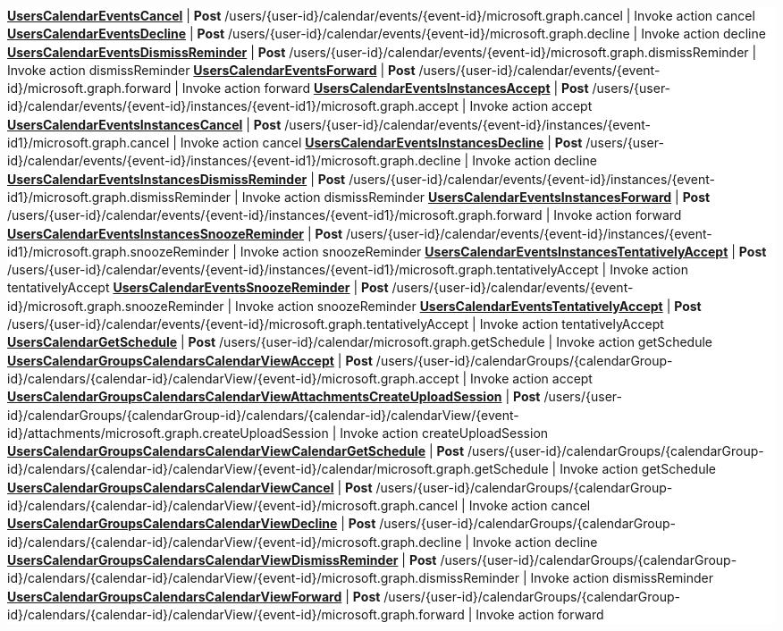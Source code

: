 [**UsersCalendarEventsCancel**](UsersActionsApi.md#UsersCalendarEventsCancel) | **Post** /users/{user-id}/calendar/events/{event-id}/microsoft.graph.cancel | Invoke action cancel
[**UsersCalendarEventsDecline**](UsersActionsApi.md#UsersCalendarEventsDecline) | **Post** /users/{user-id}/calendar/events/{event-id}/microsoft.graph.decline | Invoke action decline
[**UsersCalendarEventsDismissReminder**](UsersActionsApi.md#UsersCalendarEventsDismissReminder) | **Post** /users/{user-id}/calendar/events/{event-id}/microsoft.graph.dismissReminder | Invoke action dismissReminder
[**UsersCalendarEventsForward**](UsersActionsApi.md#UsersCalendarEventsForward) | **Post** /users/{user-id}/calendar/events/{event-id}/microsoft.graph.forward | Invoke action forward
[**UsersCalendarEventsInstancesAccept**](UsersActionsApi.md#UsersCalendarEventsInstancesAccept) | **Post** /users/{user-id}/calendar/events/{event-id}/instances/{event-id1}/microsoft.graph.accept | Invoke action accept
[**UsersCalendarEventsInstancesCancel**](UsersActionsApi.md#UsersCalendarEventsInstancesCancel) | **Post** /users/{user-id}/calendar/events/{event-id}/instances/{event-id1}/microsoft.graph.cancel | Invoke action cancel
[**UsersCalendarEventsInstancesDecline**](UsersActionsApi.md#UsersCalendarEventsInstancesDecline) | **Post** /users/{user-id}/calendar/events/{event-id}/instances/{event-id1}/microsoft.graph.decline | Invoke action decline
[**UsersCalendarEventsInstancesDismissReminder**](UsersActionsApi.md#UsersCalendarEventsInstancesDismissReminder) | **Post** /users/{user-id}/calendar/events/{event-id}/instances/{event-id1}/microsoft.graph.dismissReminder | Invoke action dismissReminder
[**UsersCalendarEventsInstancesForward**](UsersActionsApi.md#UsersCalendarEventsInstancesForward) | **Post** /users/{user-id}/calendar/events/{event-id}/instances/{event-id1}/microsoft.graph.forward | Invoke action forward
[**UsersCalendarEventsInstancesSnoozeReminder**](UsersActionsApi.md#UsersCalendarEventsInstancesSnoozeReminder) | **Post** /users/{user-id}/calendar/events/{event-id}/instances/{event-id1}/microsoft.graph.snoozeReminder | Invoke action snoozeReminder
[**UsersCalendarEventsInstancesTentativelyAccept**](UsersActionsApi.md#UsersCalendarEventsInstancesTentativelyAccept) | **Post** /users/{user-id}/calendar/events/{event-id}/instances/{event-id1}/microsoft.graph.tentativelyAccept | Invoke action tentativelyAccept
[**UsersCalendarEventsSnoozeReminder**](UsersActionsApi.md#UsersCalendarEventsSnoozeReminder) | **Post** /users/{user-id}/calendar/events/{event-id}/microsoft.graph.snoozeReminder | Invoke action snoozeReminder
[**UsersCalendarEventsTentativelyAccept**](UsersActionsApi.md#UsersCalendarEventsTentativelyAccept) | **Post** /users/{user-id}/calendar/events/{event-id}/microsoft.graph.tentativelyAccept | Invoke action tentativelyAccept
[**UsersCalendarGetSchedule**](UsersActionsApi.md#UsersCalendarGetSchedule) | **Post** /users/{user-id}/calendar/microsoft.graph.getSchedule | Invoke action getSchedule
[**UsersCalendarGroupsCalendarsCalendarViewAccept**](UsersActionsApi.md#UsersCalendarGroupsCalendarsCalendarViewAccept) | **Post** /users/{user-id}/calendarGroups/{calendarGroup-id}/calendars/{calendar-id}/calendarView/{event-id}/microsoft.graph.accept | Invoke action accept
[**UsersCalendarGroupsCalendarsCalendarViewAttachmentsCreateUploadSession**](UsersActionsApi.md#UsersCalendarGroupsCalendarsCalendarViewAttachmentsCreateUploadSession) | **Post** /users/{user-id}/calendarGroups/{calendarGroup-id}/calendars/{calendar-id}/calendarView/{event-id}/attachments/microsoft.graph.createUploadSession | Invoke action createUploadSession
[**UsersCalendarGroupsCalendarsCalendarViewCalendarGetSchedule**](UsersActionsApi.md#UsersCalendarGroupsCalendarsCalendarViewCalendarGetSchedule) | **Post** /users/{user-id}/calendarGroups/{calendarGroup-id}/calendars/{calendar-id}/calendarView/{event-id}/calendar/microsoft.graph.getSchedule | Invoke action getSchedule
[**UsersCalendarGroupsCalendarsCalendarViewCancel**](UsersActionsApi.md#UsersCalendarGroupsCalendarsCalendarViewCancel) | **Post** /users/{user-id}/calendarGroups/{calendarGroup-id}/calendars/{calendar-id}/calendarView/{event-id}/microsoft.graph.cancel | Invoke action cancel
[**UsersCalendarGroupsCalendarsCalendarViewDecline**](UsersActionsApi.md#UsersCalendarGroupsCalendarsCalendarViewDecline) | **Post** /users/{user-id}/calendarGroups/{calendarGroup-id}/calendars/{calendar-id}/calendarView/{event-id}/microsoft.graph.decline | Invoke action decline
[**UsersCalendarGroupsCalendarsCalendarViewDismissReminder**](UsersActionsApi.md#UsersCalendarGroupsCalendarsCalendarViewDismissReminder) | **Post** /users/{user-id}/calendarGroups/{calendarGroup-id}/calendars/{calendar-id}/calendarView/{event-id}/microsoft.graph.dismissReminder | Invoke action dismissReminder
[**UsersCalendarGroupsCalendarsCalendarViewForward**](UsersActionsApi.md#UsersCalendarGroupsCalendarsCalendarViewForward) | **Post** /users/{user-id}/calendarGroups/{calendarGroup-id}/calendars/{calendar-id}/calendarView/{event-id}/microsoft.graph.forward | Invoke action forward
